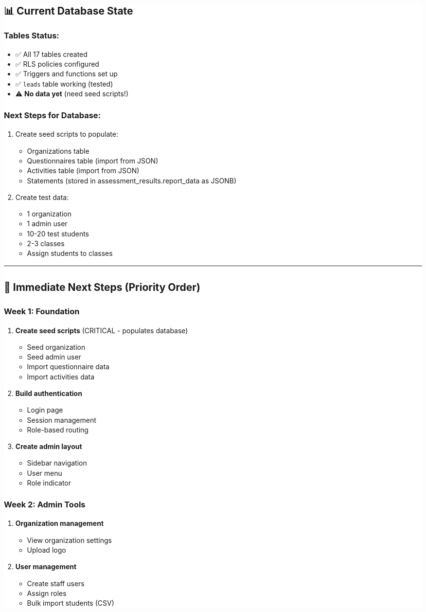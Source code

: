
## 📊 Current Database State

### Tables Status:
- ✅ All 17 tables created
- ✅ RLS policies configured
- ✅ Triggers and functions set up
- ✅ `leads` table working (tested)
- ⚠️ **No data yet** (need seed scripts!)

### Next Steps for Database:
1. Create seed scripts to populate:
   - Organizations table
   - Questionnaires table (import from JSON)
   - Activities table (import from JSON)
   - Statements (stored in assessment_results.report_data as JSONB)

2. Create test data:
   - 1 organization
   - 1 admin user
   - 10-20 test students
   - 2-3 classes
   - Assign students to classes

---

## 🎯 Immediate Next Steps (Priority Order)

### Week 1: Foundation
1. **Create seed scripts** (CRITICAL - populates database)
   - Seed organization
   - Seed admin user
   - Import questionnaire data
   - Import activities data
   
2. **Build authentication**
   - Login page
   - Session management
   - Role-based routing

3. **Create admin layout**
   - Sidebar navigation
   - User menu
   - Role indicator

### Week 2: Admin Tools
1. **Organization management**
   - View organization settings
   - Upload logo
   
2. **User management**
   - Create staff users
   - Assign roles
   - Bulk import students (CSV)
